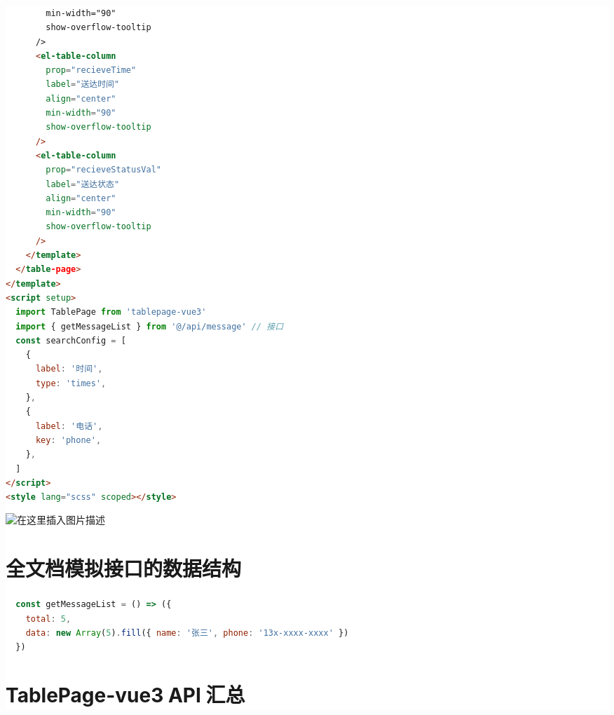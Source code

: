 ```html
        min-width="90"
        show-overflow-tooltip
      />
      <el-table-column
        prop="recieveTime"
        label="送达时间"
        align="center"
        min-width="90"
        show-overflow-tooltip
      />
      <el-table-column
        prop="recieveStatusVal"
        label="送达状态"
        align="center"
        min-width="90"
        show-overflow-tooltip
      />
    </template>
  </table-page>
</template>
<script setup>
  import TablePage from 'tablepage-vue3'
  import { getMessageList } from '@/api/message' // 接口
  const searchConfig = [
    {
      label: '时间',
      type: 'times',
    },
    {
      label: '电话',
      key: 'phone',
    },
  ]
</script>
<style lang="scss" scoped></style>
```

![在这里插入图片描述](https://tablepage-vue3.oss-cn-beijing.aliyuncs.com/%E5%9F%BA%E7%A1%80%E9%A1%B5%E9%9D%A2%E5%B1%95%E7%A4%BA.jpg)

# 全文档模拟接口的数据结构

```JavaScript
  const getMessageList = () => ({
    total: 5,
    data: new Array(5).fill({ name: '张三', phone: '13x-xxxx-xxxx' })
  })
```

# TablePage-vue3 API 汇总
